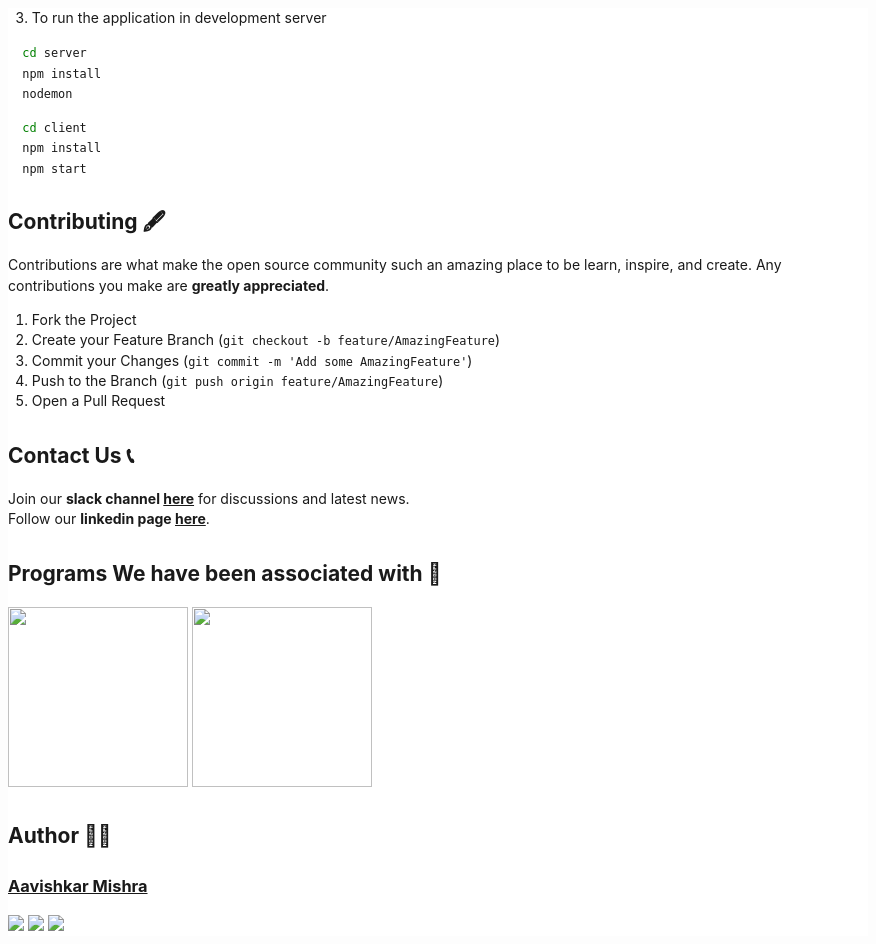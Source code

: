 3. To run the application in development server

```sh
  cd server
  npm install
  nodemon
```
```sh
  cd client
  npm install
  npm start
```







## Contributing 🖋

Contributions are what make the open source community such an amazing place to be learn, inspire, and create. Any contributions you make are **greatly appreciated**.

1. Fork the Project
2. Create your Feature Branch (`git checkout -b feature/AmazingFeature`)
3. Commit your Changes (`git commit -m 'Add some AmazingFeature'`)
4. Push to the Branch (`git push origin feature/AmazingFeature`)
5. Open a Pull Request



## Contact Us 📞

Join our **slack channel [here]( https://join.slack.com/t/manthanorg/shared_invite/zt-lxf54p40-1yafKYq35Zj76ah_MRhnDQ)** for discussions and latest news.  
Follow our **linkedin page [here](https://www.linkedin.com/company/manthan933/)**.

## Programs We have been associated with 🤍

<a href="https://gssoc.girlscript.tech/" target="_blank"><img src="https://raw.githubusercontent.com/aavishkarmishra/portfolio/master/Method%20Draw%20Image(1).png" width="180px" height="180px"></a>
<a href="https://swoc.tech/index.html" target="_blank"><img src="https://raw.githubusercontent.com/HITK-TECH-Community/Community-Website/main/assets/SWoC.png" width="180px" height="180px"></a>

## Author 👨‍💻

### [Aavishkar Mishra](https://github.com/aavishkarmishra)

[<img src="https://image.flaticon.com/icons/svg/185/185964.svg" width="35" padding="10">](https://www.linkedin.com/in/aavishkarmishra/)
[<img src="https://www.flaticon.com/svg/static/icons/svg/1312/1312142.svg" width="35" padding="10">](https://www.twitter.com/aavishkarmishra)
[<img src="https://image.flaticon.com/icons/svg/185/185985.svg" width="35" padding="10">](https://www.instagram.com/aavishkar_mishra/)



